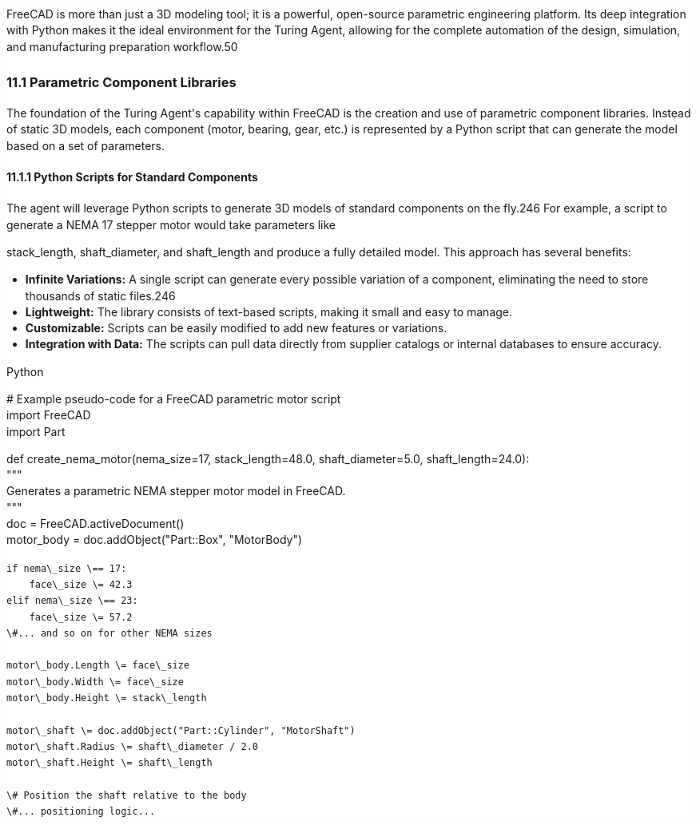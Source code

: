 FreeCAD is more than just a 3D modeling tool; it is a powerful, open-source parametric engineering platform. Its deep integration with Python makes it the ideal environment for the Turing Agent, allowing for the complete automation of the design, simulation, and manufacturing preparation workflow.50

### **11.1 Parametric Component Libraries**

The foundation of the Turing Agent's capability within FreeCAD is the creation and use of parametric component libraries. Instead of static 3D models, each component (motor, bearing, gear, etc.) is represented by a Python script that can generate the model based on a set of parameters.

#### **11.1.1 Python Scripts for Standard Components**

The agent will leverage Python scripts to generate 3D models of standard components on the fly.246 For example, a script to generate a NEMA 17 stepper motor would take parameters like

stack\_length, shaft\_diameter, and shaft\_length and produce a fully detailed model. This approach has several benefits:

* **Infinite Variations:** A single script can generate every possible variation of a component, eliminating the need to store thousands of static files.246  
* **Lightweight:** The library consists of text-based scripts, making it small and easy to manage.  
* **Customizable:** Scripts can be easily modified to add new features or variations.  
* **Integration with Data:** The scripts can pull data directly from supplier catalogs or internal databases to ensure accuracy.

Python

\# Example pseudo-code for a FreeCAD parametric motor script  
import FreeCAD  
import Part

def create\_nema\_motor(nema\_size=17, stack\_length=48.0, shaft\_diameter=5.0, shaft\_length=24.0):  
    """  
    Generates a parametric NEMA stepper motor model in FreeCAD.  
    """  
    doc \= FreeCAD.activeDocument()  
    motor\_body \= doc.addObject("Part::Box", "MotorBody")  
      
    if nema\_size \== 17:  
        face\_size \= 42.3  
    elif nema\_size \== 23:  
        face\_size \= 57.2  
    \#... and so on for other NEMA sizes  
      
    motor\_body.Length \= face\_size  
    motor\_body.Width \= face\_size  
    motor\_body.Height \= stack\_length  
      
    motor\_shaft \= doc.addObject("Part::Cylinder", "MotorShaft")  
    motor\_shaft.Radius \= shaft\_diameter / 2.0  
    motor\_shaft.Height \= shaft\_length  
      
    \# Position the shaft relative to the body  
    \#... positioning logic...  
      